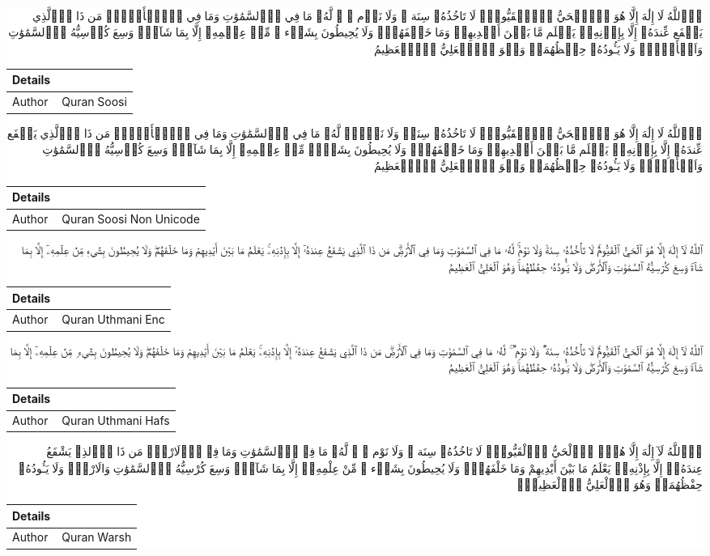 
<div dir="rtl" lang="ar" style={{fontSize:'larger',backgroundColor:'#f8f9fa',padding:20}}>
اَ۬للَّهُ لَا إِلَٰهَ إِلَّا هُوَ اَ۬لۡحَيُّ اُ۬لۡقَيُّومُۚ لَا تَاخُذُهُۥ سِنَة ࣱ وَلَا نَوۡم ࣱ ۚ لَّهُۥ مَا فِي اِ۬لسَّمَٰوَٰتِ وَمَا فِي اِ۬لۡأَرۡضِۗ مَن ذَا اَ۬لَّذِي يَشۡفَع عِّندَهُۥ إِلَّا بِإِذۡنِهِۦۚ يَعۡلَم مَّا بَيۡنَ أَيۡدِيهِمۡ وَمَا خَلۡفَهُمۡۖ وَلَا يُحِيطُونَ بِشَيۡء ࣲ مِّنۡ عِلۡمِهِۦ إِلَّا بِمَا شَآءَۚ وَسِعَ كُرۡسِيُّهُ اُ۬لسَّمَٰوَٰتِ وَاَلۡأَرۡضَۖ وَلَا يَـُٔودُهُۥ حِفۡظُهُمَاۚ وَهۡوَ اَ۬لۡعَلِيُّ اُ۬لۡعَظِيمُ
</div>
<div style={{backgroundColor:'#f8f9fa',padding:20, marginBottom: 10}}><table> <thead> <tr> <th>Details</th> <th></th> </tr> </thead> <tbody> <tr><td>Author</td><td>Quran Soosi</td></tr></tbody></table></div>


<div dir="rtl" lang="ar" style={{fontSize:'larger',backgroundColor:'#f8f9fa',padding:20}}>
اَ۬للَّهُ لَا إِلَٰهَ إِلَّا هُوَ اَ۬لۡحَيُّ اُ۬لۡقَيُّومُۚ لَا تَاخُذُهُۥ سِنَةٞ وَلَا نَوۡمٞۚ لَّهُۥ مَا فِي اِ۬لسَّمَٰوَٰتِ وَمَا فِي اِ۬لۡأَرۡضِۗ مَن ذَا اَ۬لَّذِي يَشۡفَع عِّندَهُۥ إِلَّا بِإِذۡنِهِۦۚ يَعۡلَم مَّا بَيۡنَ أَيۡدِيهِمۡ وَمَا خَلۡفَهُمۡۖ وَلَا يُحِيطُونَ بِشَيۡءٖ مِّنۡ عِلۡمِهِۦ إِلَّا بِمَا شَآءَۚ وَسِعَ كُرۡسِيُّهُ اُ۬لسَّمَٰوَٰتِ وَاَلۡأَرۡضَۖ وَلَا يَـُٔودُهُۥ حِفۡظُهُمَاۚ وَهۡوَ اَ۬لۡعَلِيُّ اُ۬لۡعَظِيمُ
</div>
<div style={{backgroundColor:'#f8f9fa',padding:20, marginBottom: 10}}><table> <thead> <tr> <th>Details</th> <th></th> </tr> </thead> <tbody> <tr><td>Author</td><td>Quran Soosi Non Unicode</td></tr></tbody></table></div>


<div dir="rtl" lang="ar" style={{fontSize:'larger',backgroundColor:'#f8f9fa',padding:20}}>
ٱللَّهُ لَآ إِلَٰهَ إِلَّا هُوَ ٱلۡحَيُّ ٱلۡقَيُّومُۚ لَا تَأۡخُذُهُۥ سِنَةٞ وَلَا نَوۡمٞۚ لَّهُۥ مَا فِي ٱلسَّمَٰوَٰتِ وَمَا فِي ٱلۡأَرۡضِۗ مَن ذَا ٱلَّذِي يَشۡفَعُ عِندَهُۥٓ إِلَّا بِإِذۡنِهِۦۚ يَعۡلَمُ مَا بَيۡنَ أَيۡدِيهِمۡ وَمَا خَلۡفَهُمۡۖ وَلَا يُحِيطُونَ بِشَيۡءٖ مِّنۡ عِلۡمِهِۦٓ إِلَّا بِمَا شَآءَۚ وَسِعَ كُرۡسِيُّهُ ٱلسَّمَٰوَٰتِ وَٱلۡأَرۡضَۖ وَلَا يَـُٔودُهُۥ حِفۡظُهُمَاۚ وَهُوَ ٱلۡعَلِيُّ ٱلۡعَظِيمُ
</div>
<div style={{backgroundColor:'#f8f9fa',padding:20, marginBottom: 10}}><table> <thead> <tr> <th>Details</th> <th></th> </tr> </thead> <tbody> <tr><td>Author</td><td>Quran Uthmani Enc</td></tr></tbody></table></div>


<div dir="rtl" lang="ar" style={{fontSize:'larger',backgroundColor:'#f8f9fa',padding:20}}>
ٱللَّهُ لَآ إِلَٰهَ إِلَّا هُوَ ٱلۡحَيُّ ٱلۡقَيُّومُۚ لَا تَأۡخُذُهُۥ سِنَة ࣱ وَلَا نَوۡم ࣱ ۚ لَّهُۥ مَا فِي ٱلسَّمَٰوَٰتِ وَمَا فِي ٱلۡأَرۡضِۗ مَن ذَا ٱلَّذِي يَشۡفَعُ عِندَهُۥٓ إِلَّا بِإِذۡنِهِۦۚ يَعۡلَمُ مَا بَيۡنَ أَيۡدِيهِمۡ وَمَا خَلۡفَهُمۡۖ وَلَا يُحِيطُونَ بِشَيۡء ࣲ مِّنۡ عِلۡمِهِۦٓ إِلَّا بِمَا شَآءَۚ وَسِعَ كُرۡسِيُّهُ ٱلسَّمَٰوَٰتِ وَٱلۡأَرۡضَۖ وَلَا يَـُٔودُهُۥ حِفۡظُهُمَاۚ وَهُوَ ٱلۡعَلِيُّ ٱلۡعَظِيمُ
</div>
<div style={{backgroundColor:'#f8f9fa',padding:20, marginBottom: 10}}><table> <thead> <tr> <th>Details</th> <th></th> </tr> </thead> <tbody> <tr><td>Author</td><td>Quran Uthmani Hafs</td></tr></tbody></table></div>


<div dir="rtl" lang="ar" style={{fontSize:'larger',backgroundColor:'#f8f9fa',padding:20}}>
اَ۬للَّهُ لَآ إِلَٰهَ إِلَّا هُوَۖ اَ۬لْحَيُّ اُ۬لْقَيُّومُۖ لَا تَاخُذُهُۥ سِنَة ࣱ وَلَا نَوْم ࣱ ۖ لَّهُۥ مَا فِے اِ۬لسَّمَٰوَٰتِ وَمَا فِے اِ۬لَارْضِۖ مَن ذَا اَ۬لذِے يَشْفَعُ عِندَهُۥٓ إِلَّا بِإِذْنِهِۦۖ يَعْلَمُ مَا بَيْنَ أَيْدِيهِمْ وَمَا خَلْفَهُمْۖ وَلَا يُحِيطُونَ بِشَےْء ࣲ مِّنْ عِلْمِهِۦٓ إِلَّا بِمَا شَآءَۖ وَسِعَ كُرْسِيُّهُ اُ۬لسَّمَٰوَٰتِ وَالَارْضَۖ وَلَا يَـُٔودُهُۥ حِفْظُهُمَاۖ وَهُوَ اَ۬لْعَلِيُّ اُ۬لْعَظِيمُۖ
</div>
<div style={{backgroundColor:'#f8f9fa',padding:20, marginBottom: 10}}><table> <thead> <tr> <th>Details</th> <th></th> </tr> </thead> <tbody> <tr><td>Author</td><td>Quran Warsh</td></tr></tbody></table></div>
